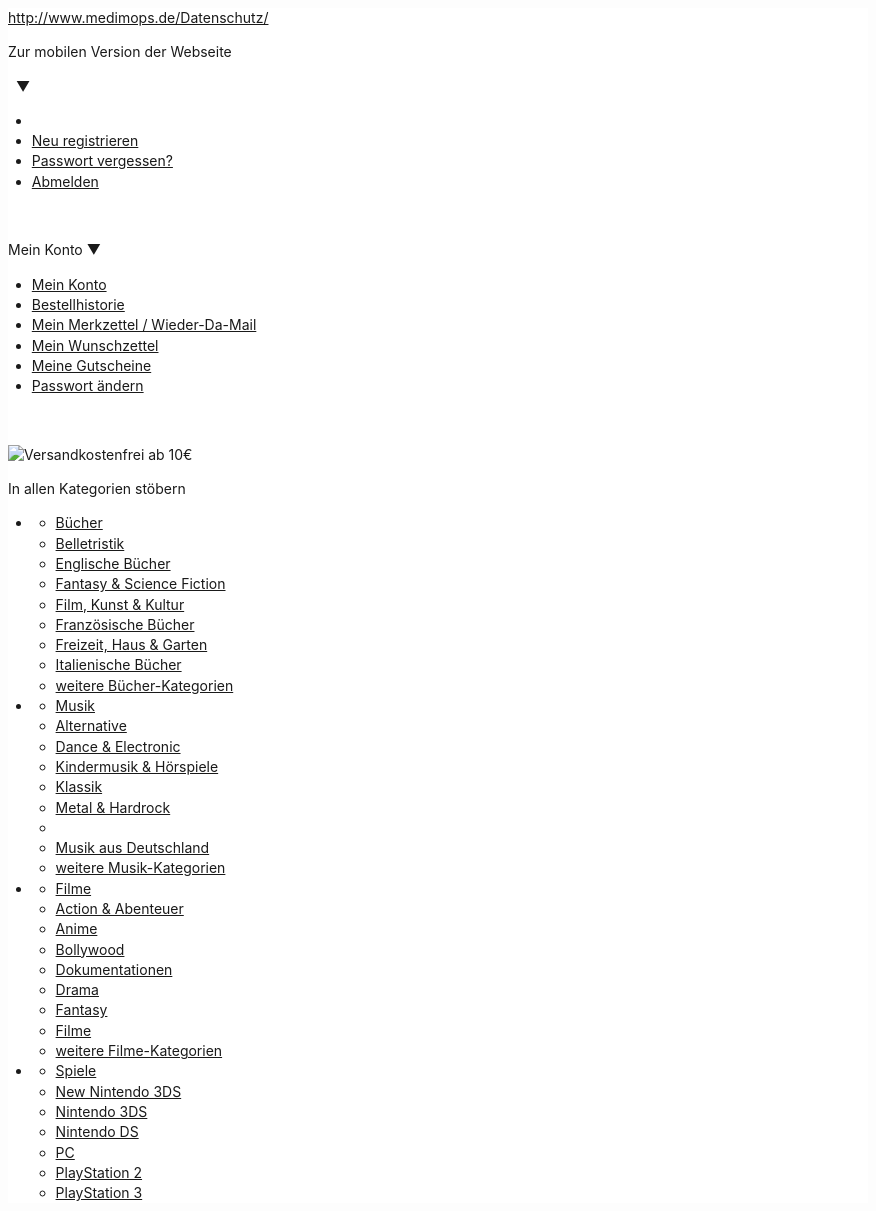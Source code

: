 http://www.medimops.de/Datenschutz/

Zur mobilen Version der Webseite

<span id="mx-header-salutetext"> </span> <span id="mx-header-triangle-username" class="mx-header-triangle">▼</span>

-   []()
-   [Neu registrieren]()
-   [Passwort vergessen?]()
-   <a href="#" class="mx-form-submit-link">Abmelden</a>

 

Mein Konto <span class="mx-header-triangle">▼</span>

-   [Mein Konto]()
-   [Bestellhistorie]()
-   [Mein Merkzettel / Wieder-Da-Mail]()
-   [Mein Wunschzettel]()
-   [Meine Gutscheine]()
-   [Passwort ändern]()

 

[](/)
<span id="mx-header-logo" class="sprite sprite-logo-medimops"></span>

<img src="https://cdn.contentspread.net/momox/base/mm_keine_versandkosten.png" alt="Versandkostenfrei ab 10€" class="bannertest" />

<span class="sprite sprite-trusted-shops-small"></span>

<span class="mx-header-text">In allen Kategorien stöbern</span> <span class="mx-caret mx-header-caret"></span>

-   -   [Bücher](http://www.medimops.de/buecher-C0186606/)
    -   [Belletristik](http://www.medimops.de/buecher-belletristik-C0117/)
    -   [Englische Bücher](http://www.medimops.de/buecher-englische-buecher-C052044011/)
    -   [Fantasy & Science Fiction](http://www.medimops.de/buecher-fantasy-science-fiction-C0142/)
    -   [Film, Kunst & Kultur](http://www.medimops.de/buecher-film-kunst-kultur-C0548400/)
    -   [Französische Bücher](http://www.medimops.de/buecher-franzoesische-buecher-C052859011/)
    -   [Freizeit, Haus & Garten](http://www.medimops.de/buecher-freizeit-haus-garten-C0122/)
    -   [Italienische Bücher](http://www.medimops.de/buecher-italienische-buecher-C052876011/)
    -   [<span> weitere Bücher-Kategorien </span>](http://www.medimops.de/buecher-C0186606/)
-   -   [Musik](http://www.medimops.de/musik-C0255882/)
    -   [Alternative](http://www.medimops.de/musik-alternative-C0400118/)
    -   [Dance & Electronic](http://www.medimops.de/musik-dance-electronic-C0255883/)
    -   [Kindermusik & Hörspiele](http://www.medimops.de/musik-kindermusik-hoerspiele-C0255956/)
    -   [Klassik](http://www.medimops.de/musik-klassik-C0255966/)
    -   [Metal & Hardrock](http://www.medimops.de/musik-metal-hardrock-C0264898/)
    -   []()
    -   [Musik aus Deutschland](http://www.medimops.de/musik-musik-aus-deutschland-C05695943031/)
    -   [<span> weitere Musik-Kategorien </span>](http://www.medimops.de/musik-C0255882/)
-   -   [Filme](http://www.medimops.de/filme-C0284266/)
    -   [Action & Abenteuer](http://www.medimops.de/filme-action-abenteuer-C0289093/)
    -   [Anime](http://www.medimops.de/filme-anime-C0508098/)
    -   [Bollywood](http://www.medimops.de/filme-bollywood-C013950801/)
    -   [Dokumentationen](http://www.medimops.de/filme-dokumentationen-C01027630/)
    -   [Drama](http://www.medimops.de/filme-drama-C013535941/)
    -   [Fantasy](http://www.medimops.de/filme-fantasy-C0289099/)
    -   [Filme](http://www.medimops.de/filme-filme-C05703891031/)
    -   [<span> weitere Filme-Kategorien </span>](http://www.medimops.de/filme-C0284266/)
-   -   [Spiele](http://www.medimops.de/spiele-C0300992/)
    -   [New Nintendo 3DS](http://www.medimops.de/spiele-new-nintendo-3ds-C05724749031/)
    -   [Nintendo 3DS](http://www.medimops.de/spiele-nintendo-3ds-C0537187031/)
    -   [Nintendo DS](http://www.medimops.de/spiele-nintendo-ds-C013840371/)
    -   [PC](http://www.medimops.de/spiele-pc-C0301129/)
    -   [PlayStation 2](http://www.medimops.de/spiele-playstation-2-C0516838/)
    -   [PlayStation 3](http://www.medimops.de/spiele-playstation-3-C0195012011/)
